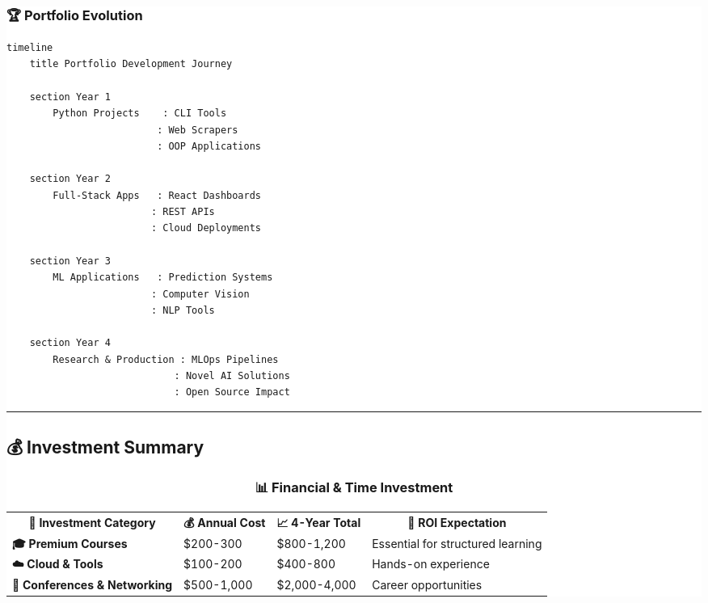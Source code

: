### 🏆 Portfolio Evolution

```mermaid
timeline
    title Portfolio Development Journey
    
    section Year 1
        Python Projects    : CLI Tools
                          : Web Scrapers
                          : OOP Applications
        
    section Year 2  
        Full-Stack Apps   : React Dashboards
                         : REST APIs
                         : Cloud Deployments
                         
    section Year 3
        ML Applications   : Prediction Systems
                         : Computer Vision
                         : NLP Tools
                         
    section Year 4
        Research & Production : MLOps Pipelines
                             : Novel AI Solutions
                             : Open Source Impact
```

---

## 💰 Investment Summary

<div align="center">

### 📊 Financial & Time Investment

</div>

<table>
<tr>
<th>💼 Investment Category</th>
<th>💰 Annual Cost</th>
<th>📈 4-Year Total</th>
<th>🎯 ROI Expectation</th>
</tr>
<tr>
<td><b>🎓 Premium Courses</b></td>
<td>$200-300</td>
<td>$800-1,200</td>
<td>Essential for structured learning</td>
</tr>
<tr>
<td><b>☁️ Cloud & Tools</b></td>
<td>$100-200</td>
<td>$400-800</td>
<td>Hands-on experience</td>
</tr>
<tr>
<td><b>🎤 Conferences & Networking</b></td>
<td>$500-1,000</td>
<td>$2,000-4,000</td>
<td>Career opportunities</td>
</tr
